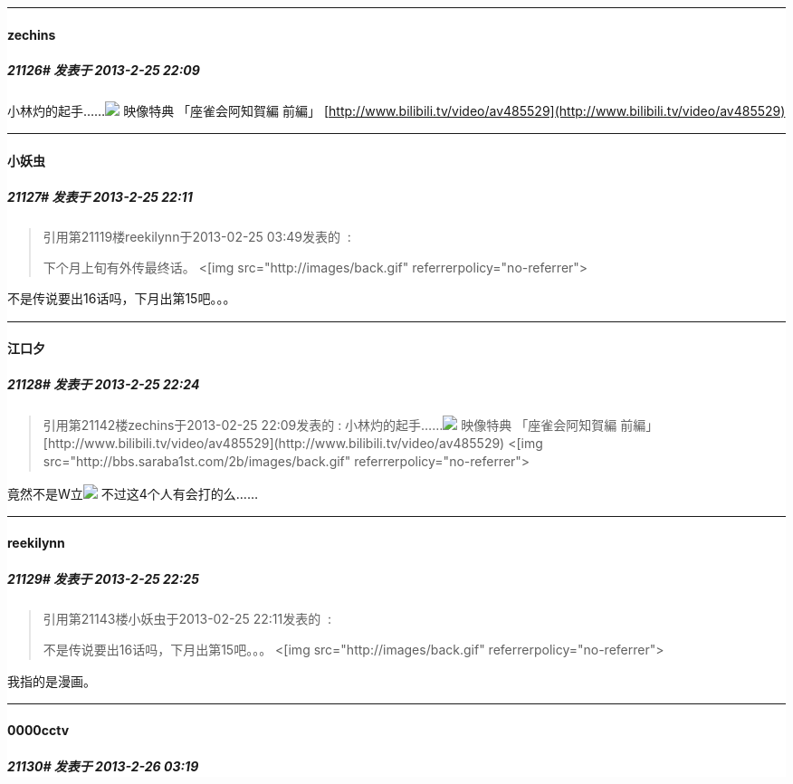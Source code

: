
-----

####  zechins  
##### 21126#       发表于 2013-2-25 22:09


小林灼的起手……<img src="https://static.saraba1st.com/image/smiley/face/149.gif" referrerpolicy="no-referrer"> 
映像特典 「座雀会阿知賀編 前編」
[http://www.bilibili.tv/video/av485529](http://www.bilibili.tv/video/av485529)


-----

####  小妖虫  
##### 21127#       发表于 2013-2-25 22:11


<blockquote>引用第21119楼reekilynn于2013-02-25 03:49发表的  :

下个月上旬有外传最终话。 <[img src="http://images/back.gif" referrerpolicy="no-referrer"></blockquote>不是传说要出16话吗，下月出第15吧。。。


-----

####  江口夕  
##### 21128#       发表于 2013-2-25 22:24


<blockquote>引用第21142楼zechins于2013-02-25 22:09发表的 : 
小林灼的起手……<img src="https://static.saraba1st.com/image/smiley/face/149.gif" referrerpolicy="no-referrer"> 
映像特典 「座雀会阿知賀編 前編」 
[http://www.bilibili.tv/video/av485529](http://www.bilibili.tv/video/av485529) <[img src="http://bbs.saraba1st.com/2b/images/back.gif" referrerpolicy="no-referrer"> </blockquote>
竟然不是W立<img src="https://static.saraba1st.com/image/smiley/face/41.gif" referrerpolicy="no-referrer"> 不过这4个人有会打的么……


-----

####  reekilynn  
##### 21129#       发表于 2013-2-25 22:25


<blockquote>引用第21143楼小妖虫于2013-02-25 22:11发表的  :

不是传说要出16话吗，下月出第15吧。。。 <[img src="http://images/back.gif" referrerpolicy="no-referrer"></blockquote>我指的是漫画。


-----

####  0000cctv  
##### 21130#       发表于 2013-2-26 03:19

